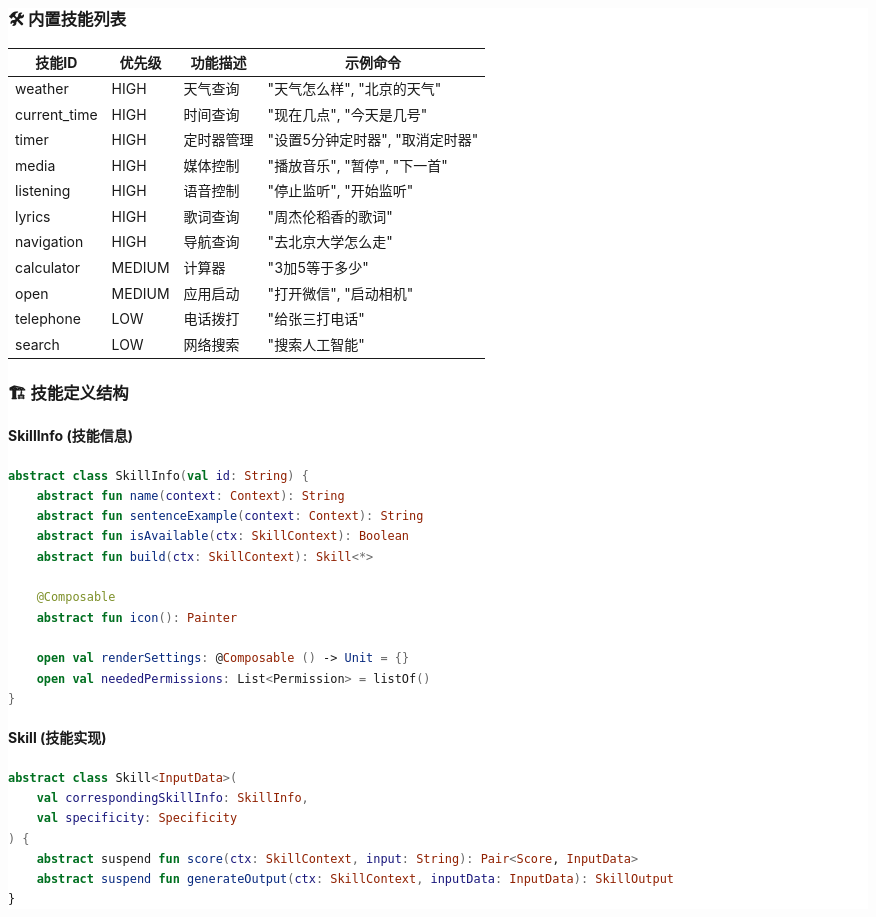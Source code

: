 ### 🛠️ 内置技能列表

| 技能ID | 优先级 | 功能描述 | 示例命令 |
|--------|--------|----------|----------|
| weather | HIGH | 天气查询 | "天气怎么样", "北京的天气" |
| current_time | HIGH | 时间查询 | "现在几点", "今天是几号" |
| timer | HIGH | 定时器管理 | "设置5分钟定时器", "取消定时器" |
| media | HIGH | 媒体控制 | "播放音乐", "暂停", "下一首" |
| listening | HIGH | 语音控制 | "停止监听", "开始监听" |
| lyrics | HIGH | 歌词查询 | "周杰伦稻香的歌词" |
| navigation | HIGH | 导航查询 | "去北京大学怎么走" |
| calculator | MEDIUM | 计算器 | "3加5等于多少" |
| open | MEDIUM | 应用启动 | "打开微信", "启动相机" |
| telephone | LOW | 电话拨打 | "给张三打电话" |
| search | LOW | 网络搜索 | "搜索人工智能" |

### 🏗️ 技能定义结构

#### SkillInfo (技能信息)
```kotlin
abstract class SkillInfo(val id: String) {
    abstract fun name(context: Context): String
    abstract fun sentenceExample(context: Context): String
    abstract fun isAvailable(ctx: SkillContext): Boolean
    abstract fun build(ctx: SkillContext): Skill<*>
    
    @Composable
    abstract fun icon(): Painter
    
    open val renderSettings: @Composable () -> Unit = {}
    open val neededPermissions: List<Permission> = listOf()
}
```

#### Skill (技能实现)
```kotlin
abstract class Skill<InputData>(
    val correspondingSkillInfo: SkillInfo,
    val specificity: Specificity
) {
    abstract suspend fun score(ctx: SkillContext, input: String): Pair<Score, InputData>
    abstract suspend fun generateOutput(ctx: SkillContext, inputData: InputData): SkillOutput
}
```
